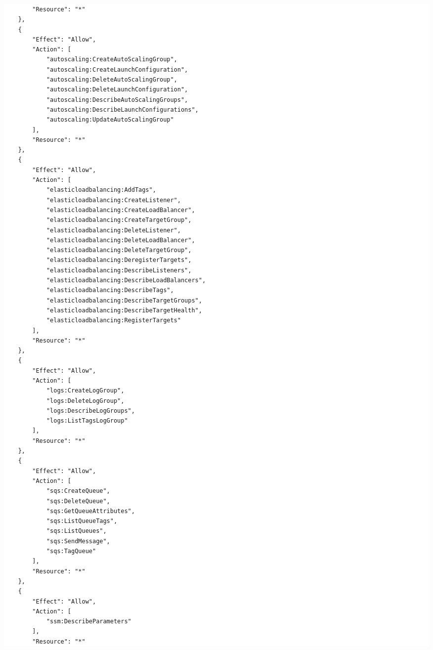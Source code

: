             "Resource": "*"
        },
        {
            "Effect": "Allow",
            "Action": [
                "autoscaling:CreateAutoScalingGroup",
                "autoscaling:CreateLaunchConfiguration",
                "autoscaling:DeleteAutoScalingGroup",
                "autoscaling:DeleteLaunchConfiguration",
                "autoscaling:DescribeAutoScalingGroups",
                "autoscaling:DescribeLaunchConfigurations",
                "autoscaling:UpdateAutoScalingGroup"
            ],
            "Resource": "*"
        },
        {
            "Effect": "Allow",
            "Action": [
                "elasticloadbalancing:AddTags",
                "elasticloadbalancing:CreateListener",
                "elasticloadbalancing:CreateLoadBalancer",
                "elasticloadbalancing:CreateTargetGroup",
                "elasticloadbalancing:DeleteListener",
                "elasticloadbalancing:DeleteLoadBalancer",
                "elasticloadbalancing:DeleteTargetGroup",
                "elasticloadbalancing:DeregisterTargets",
                "elasticloadbalancing:DescribeListeners",
                "elasticloadbalancing:DescribeLoadBalancers",
                "elasticloadbalancing:DescribeTags",
                "elasticloadbalancing:DescribeTargetGroups",
                "elasticloadbalancing:DescribeTargetHealth",
                "elasticloadbalancing:RegisterTargets"
            ],
            "Resource": "*"
        },
        {
            "Effect": "Allow",
            "Action": [
                "logs:CreateLogGroup",
                "logs:DeleteLogGroup",
                "logs:DescribeLogGroups",
                "logs:ListTagsLogGroup"
            ],
            "Resource": "*"
        },
        {
            "Effect": "Allow",
            "Action": [
                "sqs:CreateQueue",
                "sqs:DeleteQueue",
                "sqs:GetQueueAttributes",
                "sqs:ListQueueTags",
                "sqs:ListQueues",
                "sqs:SendMessage",
                "sqs:TagQueue"
            ],
            "Resource": "*"
        },
        {
            "Effect": "Allow",
            "Action": [
                "ssm:DescribeParameters"
            ],
            "Resource": "*"